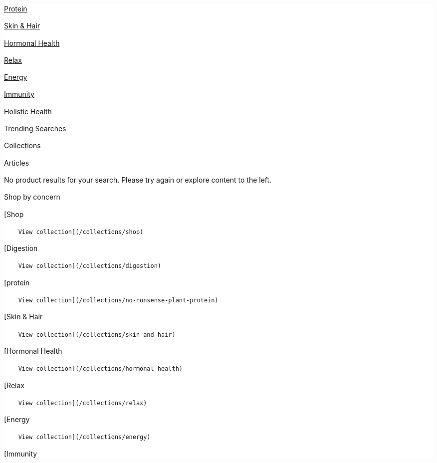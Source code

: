 [Protein](/collections/no-nonsense-plant-protein)

[Skin & Hair](/collections/skin-and-hair)

[Hormonal Health](/collections/hormonal-health)

[Relax](/collections/relax)

[Energy](/collections/energy)

[Immunity](/collections/immunity)

[Holistic Health](/collections/holistic-health-1)

Trending Searches

Collections

Articles

No product results for your search. Please try again or explore content to the left.

Shop by concern

[Shop



        View collection](/collections/shop)

[Digestion



        View collection](/collections/digestion)

[protein



        View collection](/collections/no-nonsense-plant-protein)

[Skin & Hair



        View collection](/collections/skin-and-hair)

[Hormonal Health



        View collection](/collections/hormonal-health)

[Relax



        View collection](/collections/relax)

[Energy



        View collection](/collections/energy)

[Immunity


